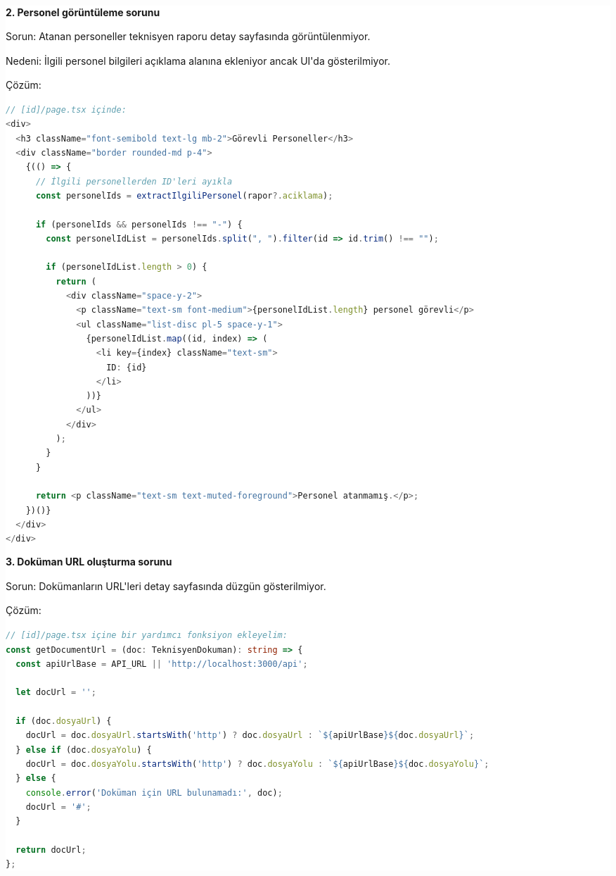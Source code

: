 
**2. Personel görüntüleme sorunu**

Sorun: Atanan personeller teknisyen raporu detay sayfasında görüntülenmiyor.

Nedeni: İlgili personel bilgileri açıklama alanına ekleniyor ancak UI'da gösterilmiyor.

Çözüm:
```typescript
// [id]/page.tsx içinde:
<div>
  <h3 className="font-semibold text-lg mb-2">Görevli Personeller</h3>
  <div className="border rounded-md p-4">
    {(() => {
      // İlgili personellerden ID'leri ayıkla
      const personelIds = extractIlgiliPersonel(rapor?.aciklama);
      
      if (personelIds && personelIds !== "-") {
        const personelIdList = personelIds.split(", ").filter(id => id.trim() !== "");
        
        if (personelIdList.length > 0) {
          return (
            <div className="space-y-2">
              <p className="text-sm font-medium">{personelIdList.length} personel görevli</p>
              <ul className="list-disc pl-5 space-y-1">
                {personelIdList.map((id, index) => (
                  <li key={index} className="text-sm">
                    ID: {id}
                  </li>
                ))}
              </ul>
            </div>
          );
        }
      }
      
      return <p className="text-sm text-muted-foreground">Personel atanmamış.</p>;
    })()}
  </div>
</div>
```

**3. Doküman URL oluşturma sorunu**

Sorun: Dokümanların URL'leri detay sayfasında düzgün gösterilmiyor.

Çözüm:
```typescript
// [id]/page.tsx içine bir yardımcı fonksiyon ekleyelim:
const getDocumentUrl = (doc: TeknisyenDokuman): string => {
  const apiUrlBase = API_URL || 'http://localhost:3000/api';
  
  let docUrl = '';
  
  if (doc.dosyaUrl) {
    docUrl = doc.dosyaUrl.startsWith('http') ? doc.dosyaUrl : `${apiUrlBase}${doc.dosyaUrl}`;
  } else if (doc.dosyaYolu) {
    docUrl = doc.dosyaYolu.startsWith('http') ? doc.dosyaYolu : `${apiUrlBase}${doc.dosyaYolu}`;
  } else {
    console.error('Doküman için URL bulunamadı:', doc);
    docUrl = '#';
  }
  
  return docUrl;
};
```
